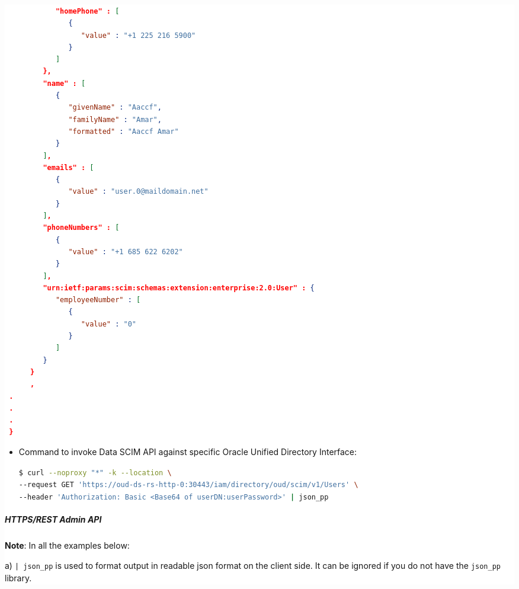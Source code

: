    ```json
               "homePhone" : [
                  {
                     "value" : "+1 225 216 5900"
                  }
               ]
            },
            "name" : [
               {
                  "givenName" : "Aaccf",
                  "familyName" : "Amar",
                  "formatted" : "Aaccf Amar"
               }
            ],
            "emails" : [
               {
                  "value" : "user.0@maildomain.net"
               }
            ],
            "phoneNumbers" : [
               {
                  "value" : "+1 685 622 6202"
               }
            ],
            "urn:ietf:params:scim:schemas:extension:enterprise:2.0:User" : {
               "employeeNumber" : [
                  {
                     "value" : "0"
                  }
               ]
            }
         }
         ,
    .
    .
    .
    }
   ```

* Command to invoke Data SCIM API against specific Oracle Unified Directory Interface: 

   ```bash
   $ curl --noproxy "*" -k --location \
   --request GET 'https://oud-ds-rs-http-0:30443/iam/directory/oud/scim/v1/Users' \
   --header 'Authorization: Basic <Base64 of userDN:userPassword>' | json_pp
   ```

   

##### HTTPS/REST Admin API

**Note**: In all the examples below:

a) `| json_pp` is used to format output in readable json format on the client side. It can be ignored if you do not have the `json_pp` library.
